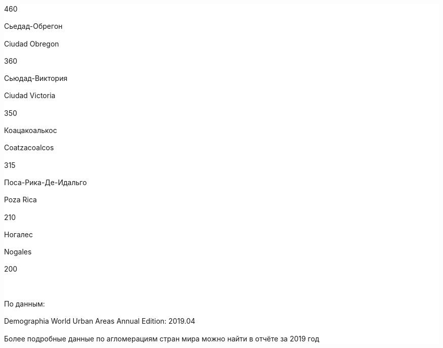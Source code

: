 
460






Сьедад-Обрегон


Ciudad Obregon


360






Сьюдад-Виктория


Ciudad Victoria


350






Коацакоалькос


Coatzacoalcos


315






Поса-Рика-Де-Идальго


Poza Rica


210






Ногалес


Nogales


200








 


По данным:


Demographia World Urban Areas Annual Edition: 2019.04


Более подробные данные по агломерациям стран мира можно найти в отчёте за 2019 год
	

			
		
